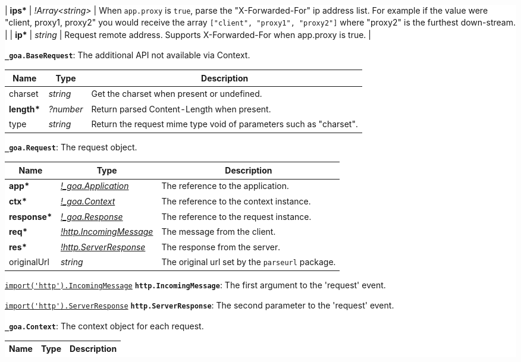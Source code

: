 | __ips*__              | <em>!Array&lt;string&gt;</em>                                                                                                                     | When `app.proxy` is `true`, parse the "X-Forwarded-For" ip address list. For example if the value were "client, proxy1, proxy2" you would receive the array `["client", "proxy1", "proxy2"]` where "proxy2" is the furthest down-stream.                                                                                                                                                                                                                                                                                                                                                                                                                                                                                                                                                                                                                                                                                                                                                                                                                                                       |
| __ip*__               | <em>string</em>                                                                                                                                   | Request remote address. Supports X-Forwarded-For when app.proxy is true.                                                                                                                                                                                                                                                                                                                                                                                                                                                                                                                                                                                                                                                                                                                                                                                                                                                                                                                                                                                                                       |

__<a name="type-_goabaserequest">`_goa.BaseRequest`</a>__: The additional API not available via Context.

|    Name     |       Type       |                            Description                             |
| ----------- | ---------------- | ------------------------------------------------------------------ |
| charset     | <em>string</em>  | Get the charset when present or undefined.                         |
| __length*__ | <em>?number</em> | Return parsed Content-Length when present.                         |
| type        | <em>string</em>  | Return the request mime type void of parameters such as "charset". |

__<a name="type-_goarequest">`_goa.Request`</a>__: The request object.

|     Name      |                                                           Type                                                            |                   Description                   |
| ------------- | ------------------------------------------------------------------------------------------------------------------------- | ----------------------------------------------- |
| __app*__      | <em><a href="#type-_goaapplication" title="The application interface.">!_goa.Application</a></em>                         | The reference to the application.               |
| __ctx*__      | <em><a href="#type-_goacontext" title="The context object for each request.">!_goa.Context</a></em>                       | The reference to the context instance.          |
| __response*__ | <em><a href="#type-_goaresponse" title="The response object.">!_goa.Response</a></em>                                     | The reference to the request instance.          |
| __req*__      | <em><a href="#type-httpincomingmessage" title="The first argument to the 'request' event.">!http.IncomingMessage</a></em> | The message from the client.                    |
| __res*__      | <em><a href="#type-httpserverresponse" title="The second parameter to the 'request' event.">!http.ServerResponse</a></em> | The response from the server.                   |
| originalUrl   | <em>string</em>                                                                                                           | The original url set by the `parseurl` package. |

[`import('http').IncomingMessage`](https://nodejs.org/api/http.html#http_class_http_incomingmessage) __<a name="type-httpincomingmessage">`http.IncomingMessage`</a>__: The first argument to the 'request' event.

[`import('http').ServerResponse`](https://nodejs.org/api/http.html#http_response_socket) __<a name="type-httpserverresponse">`http.ServerResponse`</a>__: The second parameter to the 'request' event.

__<a name="type-_goacontext">`_goa.Context`</a>__: The context object for each request.

|       Name       |                                                           Type                                                            |                                                                       Description                                                                       |
| ---------------- | ------------------------------------------------------------------------------------------------------------------------- | ------------------------------------------------------------------------------------------------------------------------------------------------------- |